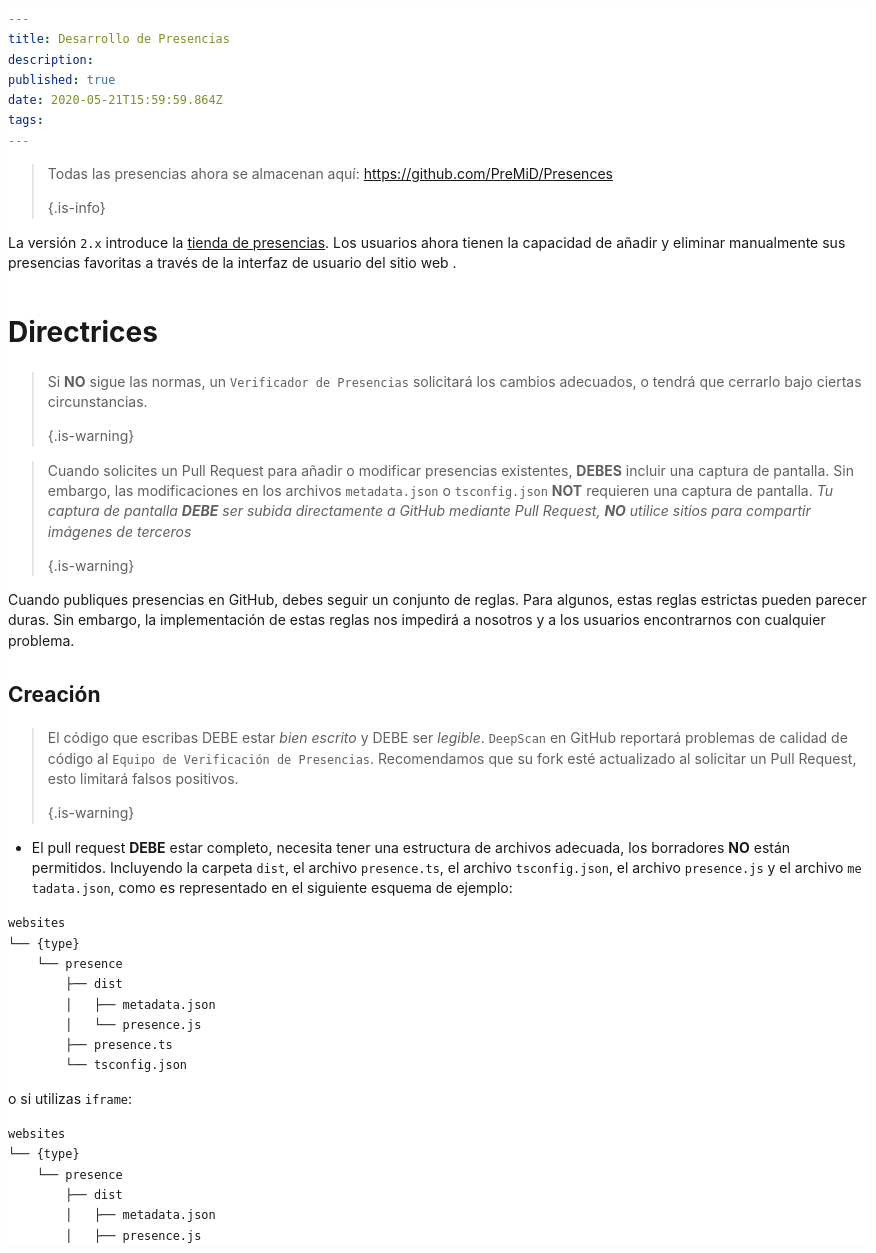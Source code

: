 ```yaml
---
title: Desarrollo de Presencias
description:
published: true
date: 2020-05-21T15:59:59.864Z
tags:
---
```


> Todas las presencias ahora se almacenan aquí: https://github.com/PreMiD/Presences 
> 
> {.is-info}

La versión `2.x` introduce la [tienda de presencias](https://premid.app/store). Los usuarios ahora tienen la capacidad de añadir y eliminar manualmente sus presencias favoritas a través de la interfaz de usuario del sitio web [](https://premid.app/).

# Directrices
> Si **NO** sigue las normas, un `Verificador de Presencias` solicitará los cambios adecuados, o tendrá que cerrarlo bajo ciertas circunstancias. 
> 
> {.is-warning}

> Cuando solicites un Pull Request para añadir o modificar presencias existentes, **DEBES** incluir una captura de pantalla. Sin embargo, las modificaciones en los archivos `metadata.json` o `tsconfig.json` **NOT** requieren una captura de pantalla. _Tu captura de pantalla **DEBE** ser subida directamente a GitHub mediante Pull Request, **NO** utilice sitios para compartir imágenes de terceros_ 
> 
> {.is-warning}

Cuando publiques presencias en GitHub, debes seguir un conjunto de reglas. Para algunos, estas reglas estrictas pueden parecer duras. Sin embargo, la implementación de estas reglas nos impedirá a nosotros y a los usuarios encontrarnos con cualquier problema.

## Creación
> El código que escribas DEBE estar *bien escrito* y DEBE ser *legible*. `DeepScan` en GitHub reportará problemas de calidad de código al `Equipo de Verificación de Presencias`. Recomendamos que su fork esté actualizado al solicitar un Pull Request, esto limitará falsos positivos. 
> 
> {.is-warning}

- El pull request **DEBE** estar completo, necesita tener una estructura de archivos adecuada, los borradores **NO** están permitidos. Incluyendo la carpeta `dist`, el archivo `presence.ts`, el archivo `tsconfig.json`, el archivo `presence.js` y el archivo `metadata.json`, como es representado en el siguiente esquema de ejemplo:
```bash
websites
└── {type}
    └── presence
        ├── dist
        │   ├── metadata.json
        │   └── presence.js
        ├── presence.ts
        └── tsconfig.json
```
o si utilizas `iframe`:
```bash
websites
└── {type}
    └── presence
        ├── dist
        │   ├── metadata.json
        │   ├── presence.js
```